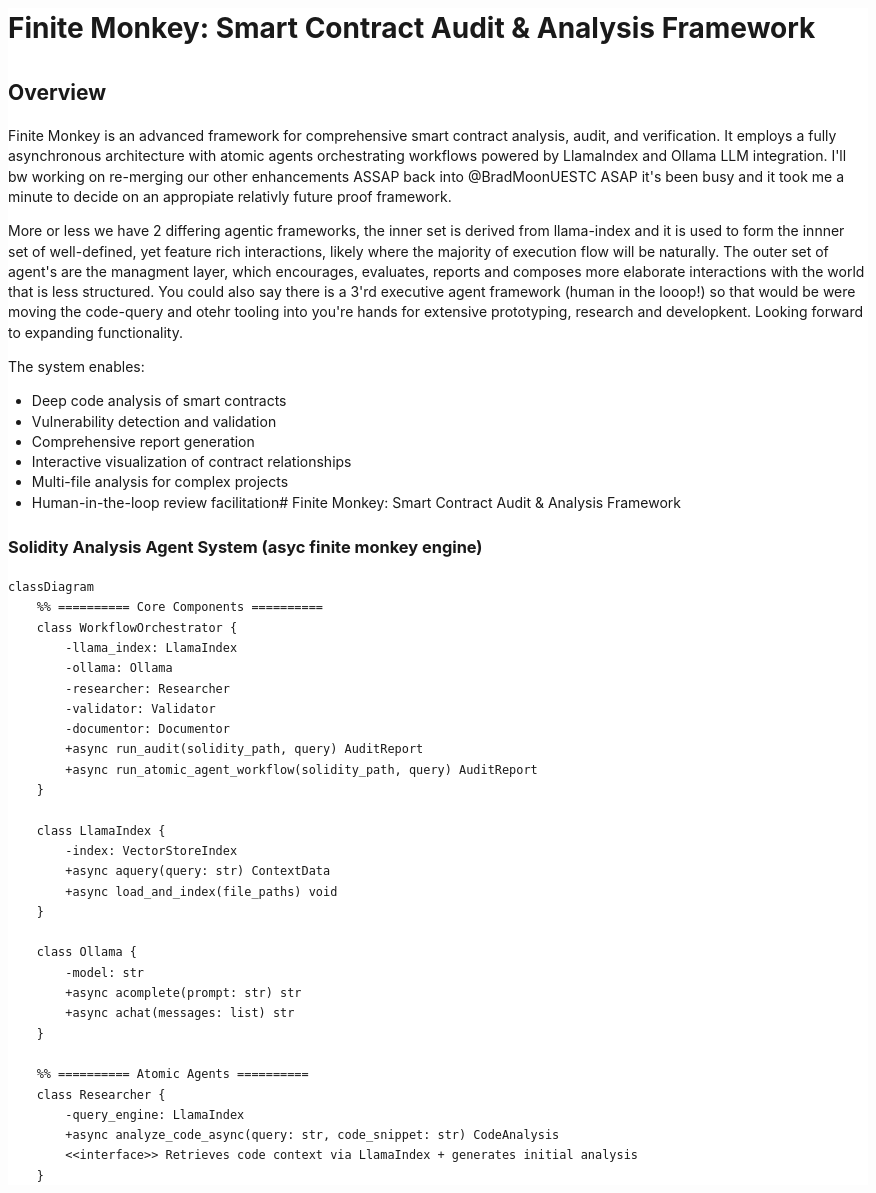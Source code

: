 # Finite Monkey: Smart Contract Audit & Analysis Framework

## Overview

Finite Monkey is an advanced framework for comprehensive smart contract analysis, audit, and verification. It employs a fully asynchronous architecture with atomic agents orchestrating workflows powered by LlamaIndex and Ollama LLM integration.
I'll bw working on re-merging our other enhancements ASSAP back into @BradMoonUESTC ASAP it's been busy and it took me a minute to decide on an appropiate relativly future proof framework.  

More or less we have 2 differing agentic frameworks, the inner set is derived from llama-index and it is used to form the innner set of well-defined, yet feature rich interactions, likely where the 
majority of execution flow will be naturally. The outer set of agent's are the managment layer, which encourages, evaluates, reports and composes more elaborate interactions with the world that is less
structured.  You could also say there is a 3'rd executive agent framework (human in the looop!) so that would be were moving the code-query and otehr tooling into you're hands for extensive
prototyping, research and developkent.   Looking forward to expanding functionality.


The system enables:
- Deep code analysis of smart contracts
- Vulnerability detection and validation
- Comprehensive report generation
- Interactive visualization of contract relationships
- Multi-file analysis for complex projects
- Human-in-the-loop review facilitation# Finite Monkey: Smart Contract Audit & Analysis Framework


### Solidity Analysis Agent System (asyc finite monkey engine)

```mermaid
classDiagram
    %% ========== Core Components ==========
    class WorkflowOrchestrator {
        -llama_index: LlamaIndex
        -ollama: Ollama
        -researcher: Researcher
        -validator: Validator
        -documentor: Documentor
        +async run_audit(solidity_path, query) AuditReport
        +async run_atomic_agent_workflow(solidity_path, query) AuditReport
    }

    class LlamaIndex {
        -index: VectorStoreIndex
        +async aquery(query: str) ContextData
        +async load_and_index(file_paths) void
    }

    class Ollama {
        -model: str
        +async acomplete(prompt: str) str
        +async achat(messages: list) str
    }

    %% ========== Atomic Agents ==========
    class Researcher {
        -query_engine: LlamaIndex
        +async analyze_code_async(query: str, code_snippet: str) CodeAnalysis
        <<interface>> Retrieves code context via LlamaIndex + generates initial analysis
    }

```